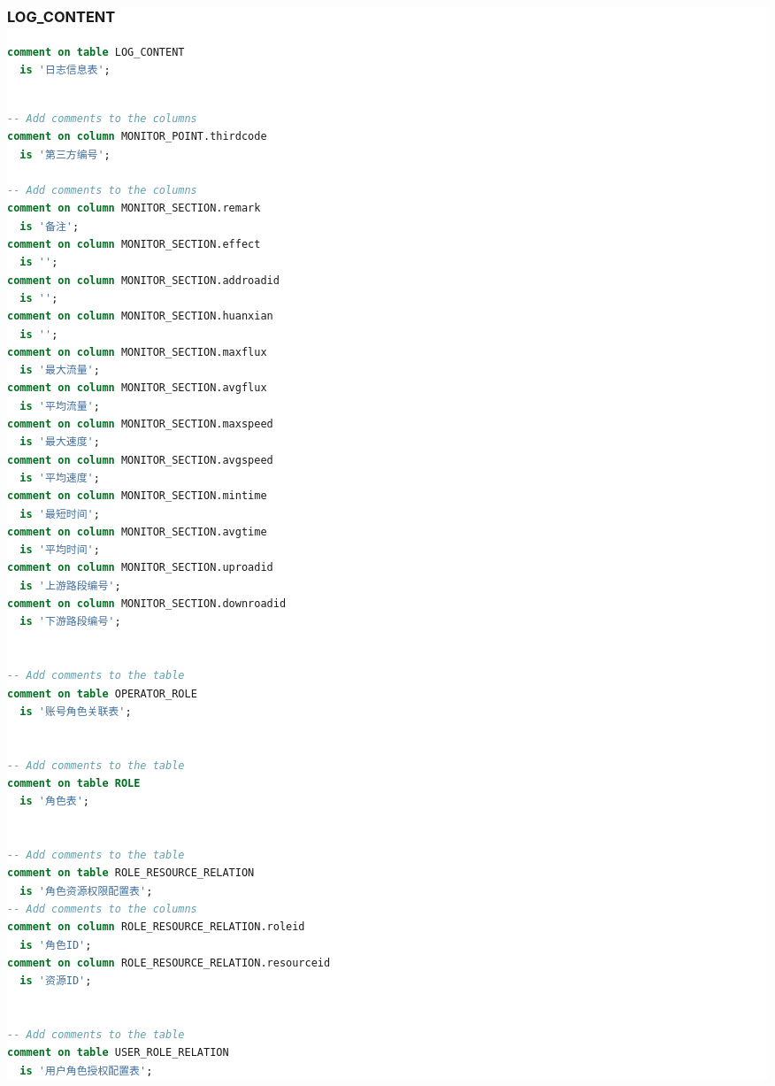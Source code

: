 ### LOG_CONTENT

```sql
comment on table LOG_CONTENT
  is '日志信息表';
```

```sql

-- Add comments to the columns 
comment on column MONITOR_POINT.thirdcode
  is '第三方编号';
  
-- Add comments to the columns 
comment on column MONITOR_SECTION.remark
  is '备注';
comment on column MONITOR_SECTION.effect
  is '';
comment on column MONITOR_SECTION.addroadid
  is '';
comment on column MONITOR_SECTION.huanxian
  is '';
comment on column MONITOR_SECTION.maxflux
  is '最大流量';
comment on column MONITOR_SECTION.avgflux
  is '平均流量';
comment on column MONITOR_SECTION.maxspeed
  is '最大速度';
comment on column MONITOR_SECTION.avgspeed
  is '平均速度';
comment on column MONITOR_SECTION.mintime
  is '最短时间';
comment on column MONITOR_SECTION.avgtime
  is '平均时间';
comment on column MONITOR_SECTION.uproadid
  is '上游路段编号';
comment on column MONITOR_SECTION.downroadid
  is '下游路段编号';
  
  
-- Add comments to the table 
comment on table OPERATOR_ROLE
  is '账号角色关联表';
  
  
-- Add comments to the table 
comment on table ROLE
  is '角色表';
  
  
-- Add comments to the table 
comment on table ROLE_RESOURCE_RELATION
  is '角色资源权限配置表'; 
-- Add comments to the columns 
comment on column ROLE_RESOURCE_RELATION.roleid
  is '角色ID';
comment on column ROLE_RESOURCE_RELATION.resourceid
  is '资源ID';
  
  
-- Add comments to the table 
comment on table USER_ROLE_RELATION
  is '用户角色授权配置表';
```
